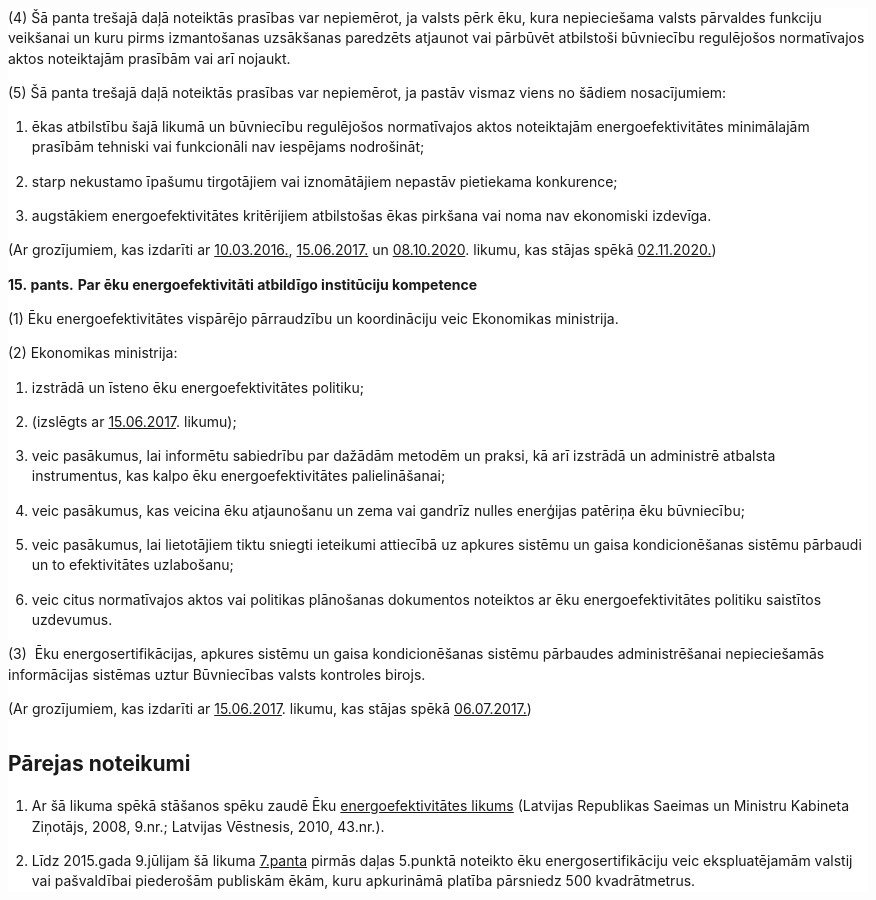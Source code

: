 (4) Šā panta trešajā daļā noteiktās prasības var nepiemērot, ja valsts pērk ēku, kura nepieciešama valsts pārvaldes funkciju veikšanai un kuru pirms izmantošanas uzsākšanas paredzēts atjaunot vai pārbūvēt atbilstoši būvniecību regulējošos normatīvajos aktos noteiktajām prasībām vai arī nojaukt.

(5) Šā panta trešajā daļā noteiktās prasības var nepiemērot, ja pastāv vismaz viens no šādiem nosacījumiem:

1) ēkas atbilstību šajā likumā un būvniecību regulējošos normatīvajos aktos noteiktajām energoefektivitātes minimālajām prasībām tehniski vai funkcionāli nav iespējams nodrošināt;

2) starp nekustamo īpašumu tirgotājiem vai iznomātājiem nepastāv pietiekama konkurence;

3) augstākiem energoefektivitātes kritērijiem atbilstošas ēkas pirkšana vai noma nav ekonomiski izdevīga.

(Ar grozījumiem, kas izdarīti ar [10.03.2016.](https://likumi.lv/ta/id/281087-grozijumi-eku-energoefektivitates-likuma), [15.06.2017.](https://likumi.lv/ta/id/291730-grozijumi-eku-energoefektivitates-likuma) un [08.10.2020](https://likumi.lv/ta/id/318033-grozijumi-eku-energoefektivitates-likuma). likumu, kas stājas spēkā [02.11.2020.](https://likumi.lv/ta/id/253635-eku-energoefektivitates-likums/redakcijas-datums/2020/11/02))

**15. pants.** **Par ēku energoefektivitāti atbildīgo institūciju kompetence**

(1) Ēku energoefektivitātes vispārējo pārraudzību un koordināciju veic Ekonomikas ministrija.

(2) Ekonomikas ministrija:

1) izstrādā un īsteno ēku energoefektivitātes politiku;

2) (izslēgts ar [15.06.2017](https://likumi.lv/ta/id/291730-grozijumi-eku-energoefektivitates-likuma). likumu);

3) veic pasākumus, lai informētu sabiedrību par dažādām metodēm un praksi, kā arī izstrādā un administrē atbalsta instrumentus, kas kalpo ēku energoefektivitātes palielināšanai;

4) veic pasākumus, kas veicina ēku atjaunošanu un zema vai gandrīz nulles enerģijas patēriņa ēku būvniecību;

5) veic pasākumus, lai lietotājiem tiktu sniegti ieteikumi attiecībā uz apkures sistēmu un gaisa kondicionēšanas sistēmu pārbaudi un to efektivitātes uzlabošanu;

6) veic citus normatīvajos aktos vai politikas plānošanas dokumentos noteiktos ar ēku energoefektivitātes politiku saistītos uzdevumus.

(3)  Ēku energosertifikācijas, apkures sistēmu un gaisa kondicionēšanas sistēmu pārbaudes administrēšanai nepieciešamās informācijas sistēmas uztur Būvniecības valsts kontroles birojs.

(Ar grozījumiem, kas izdarīti ar [15.06.2017](https://likumi.lv/ta/id/291730-grozijumi-eku-energoefektivitates-likuma). likumu, kas stājas spēkā [06.07.2017.](https://likumi.lv/ta/id/253635-eku-energoefektivitates-likums/redakcijas-datums/2017/07/06))

## Pārejas noteikumi

1. Ar šā likuma spēkā stāšanos spēku zaudē Ēku [energoefektivitātes likums](https://likumi.lv/ta/id/280932-energoefektivitates-likums) (Latvijas Republikas Saeimas un Ministru Kabineta Ziņotājs, 2008, 9.nr.; Latvijas Vēstnesis, 2010, 43.nr.).

2. Līdz 2015.gada 9.jūlijam šā likuma [7.panta](https://likumi.lv/ta/id/253635#p7) pirmās daļas 5.punktā noteikto ēku energosertifikāciju veic ekspluatējamām valstij vai pašvaldībai piederošām publiskām ēkām, kuru apkurināmā platība pārsniedz 500 kvadrātmetrus.

